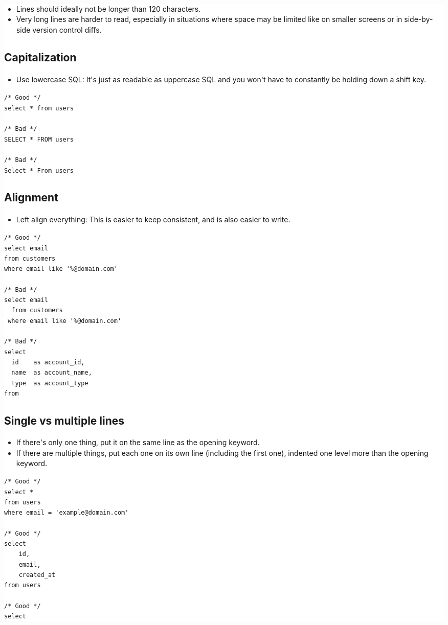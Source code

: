 - Lines should ideally not be longer than 120 characters.
- Very long lines are harder to read, especially in situations where space may be limited like on smaller screens or in side-by-side version control diffs.

## Capitalization

- Use lowercase SQL: It's just as readable as uppercase SQL and you won't have to constantly be holding down a shift key.

```
/* Good */
select * from users

/* Bad */
SELECT * FROM users

/* Bad */
Select * From users

```

## Alignment

- Left align everything: This is easier to keep consistent, and is also easier to write.

```
/* Good */
select email
from customers
where email like '%@domain.com'

/* Bad */
select email
  from customers
 where email like '%@domain.com'

/* Bad */
select
  id    as account_id,
  name  as account_name,
  type  as account_type
from
```

## Single vs multiple lines

- If there's only one thing, put it on the same line as the opening keyword.
- If there are multiple things, put each one on its own line (including the first one), indented one level more than the opening keyword.

```
/* Good */
select *
from users
where email = 'example@domain.com'

/* Good */
select
    id,
    email,
    created_at
from users

/* Good */
select
```